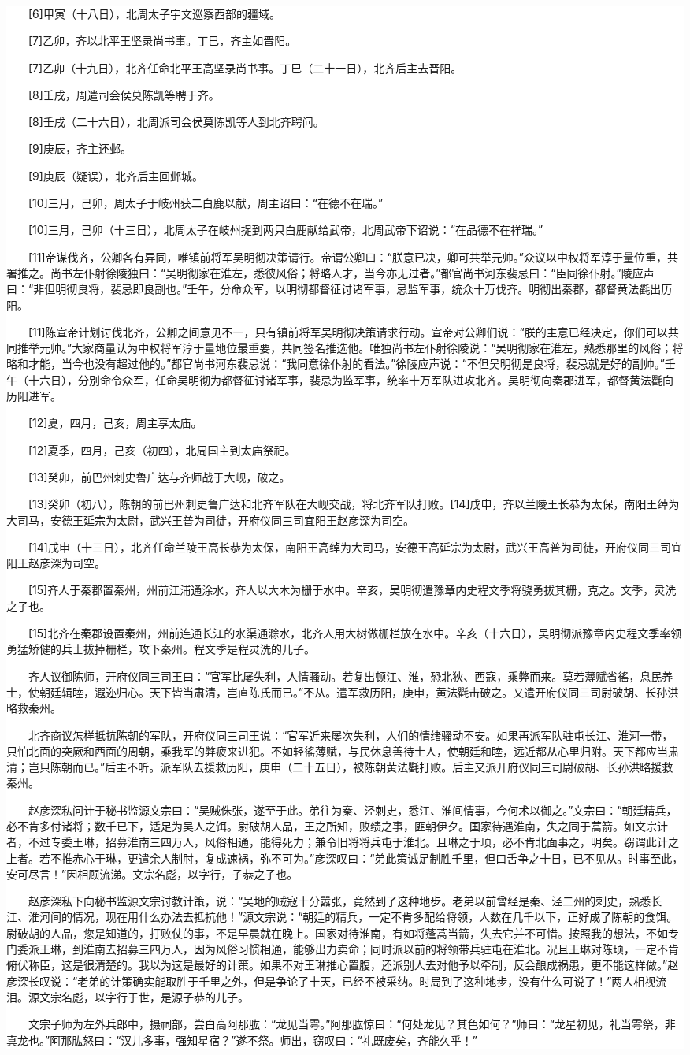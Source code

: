 　　[6]甲寅（十八日），北周太子宇文巡察西部的疆域。

　　[7]乙卯，齐以北平王坚录尚书事。丁巳，齐主如晋阳。

　　[7]乙卯（十九日），北齐任命北平王高坚录尚书事。丁巳（二十一日），北齐后主去晋阳。

 





　　[8]壬戌，周遣司会侯莫陈凯等聘于齐。

　　[8]壬戌（二十六日），北周派司会侯莫陈凯等人到北齐聘问。

　　[9]庚辰，齐主还邺。

　　[9]庚辰（疑误），北齐后主回邺城。

　　[10]三月，己卯，周太子于岐州获二白鹿以献，周主诏曰：“在德不在瑞。”

　　[10]三月，己卯（十三日），北周太子在岐州捉到两只白鹿献给武帝，北周武帝下诏说：“在品德不在祥瑞。”

　　[11]帝谋伐齐，公卿各有异同，唯镇前将军吴明彻决策请行。帝谓公卿曰：“朕意已决，卿可共举元帅。”众议以中权将军淳于量位重，共署推之。尚书左仆射徐陵独曰：“吴明彻家在淮左，悉彼风俗；将略人才，当今亦无过者。”都官尚书河东裴忌曰：“臣同徐仆射。”陵应声曰：“非但明彻良将，裴忌即良副也。”壬午，分命众军，以明彻都督征讨诸军事，忌监军事，统众十万伐齐。明彻出秦郡，都督黄法氍出历阳。

　　[11]陈宣帝计划讨伐北齐，公卿之间意见不一，只有镇前将军吴明彻决策请求行动。宣帝对公卿们说：“朕的主意已经决定，你们可以共同推举元帅。”大家商量认为中权将军淳于量地位最重要，共同签名推选他。唯独尚书左仆射徐陵说：“吴明彻家在淮左，熟悉那里的风俗；将略和才能，当今也没有超过他的。”都官尚书河东裴忌说：“我同意徐仆射的看法。”徐陵应声说：“不但吴明彻是良将，裴忌就是好的副帅。”壬午（十六日），分别命令众军，任命吴明彻为都督征讨诸军事，裴忌为监军事，统率十万军队进攻北齐。吴明彻向秦郡进军，都督黄法氍向历阳进军。

　　[12]夏，四月，己亥，周主享太庙。

　　[12]夏季，四月，己亥（初四），北周国主到太庙祭祀。

　　[13]癸卯，前巴州刺史鲁广达与齐师战于大岘，破之。

　　[13]癸卯（初八），陈朝的前巴州刺史鲁广达和北齐军队在大岘交战，将北齐军队打败。[14]戊申，齐以兰陵王长恭为太保，南阳王绰为大司马，安德王延宗为太尉，武兴王普为司徒，开府仪同三司宜阳王赵彦深为司空。

　　[14]戊申（十三日），北齐任命兰陵王高长恭为太保，南阳王高绰为大司马，安德王高延宗为太尉，武兴王高普为司徒，开府仪同三司宜阳王赵彦深为司空。

　　[15]齐人于秦郡置秦州，州前江浦通涂水，齐人以大木为栅于水中。辛亥，吴明彻遣豫章内史程文季将骁勇拔其栅，克之。文季，灵洗之子也。

　　[15]北齐在秦郡设置秦州，州前连通长江的水渠通滁水，北齐人用大树做栅栏放在水中。辛亥（十六日），吴明彻派豫章内史程文季率领勇猛矫健的兵士拔掉栅栏，攻下秦州。程文季是程灵洗的儿子。

　　齐人议御陈师，开府仪同三司王曰：“官军比屡失利，人情骚动。若复出顿江、淮，恐北狄、西寇，乘弊而来。莫若薄赋省徭，息民养士，使朝廷辑睦，遐迩归心。天下皆当肃清，岂直陈氏而已。”不从。遣军救历阳，庚申，黄法氍击破之。又遣开府仪同三司尉破胡、长孙洪略救秦州。

　　北齐商议怎样抵抗陈朝的军队，开府仪同三司王说：“官军近来屡次失利，人们的情绪骚动不安。如果再派军队驻屯长江、淮河一带，只怕北面的突厥和西面的周朝，乘我军的弊疲来进犯。不如轻徭薄赋，与民休息善待士人，使朝廷和睦，远近都从心里归附。天下都应当肃清；岂只陈朝而已。”后主不听。派军队去援救历阳，庚申（二十五日），被陈朝黄法氍打败。后主又派开府仪同三司尉破胡、长孙洪略援救秦州。

　　赵彦深私问计于秘书监源文宗曰：“吴贼侏张，遂至于此。弟往为秦、泾刺史，悉江、淮间情事，今何术以御之。”文宗曰：“朝廷精兵，必不肯多付诸将；数千已下，适足为吴人之饵。尉破胡人品，王之所知，败绩之事，匪朝伊夕。国家待遇淮南，失之同于蒿箭。如文宗计者，不过专委王琳，招募淮南三四万人，风俗相通，能得死力；兼令旧将将兵屯于淮北。且琳之于顼，必不肯北面事之，明矣。窃谓此计之上者。若不推赤心于琳，更遣余人制肘，复成速祸，弥不可为。”彦深叹曰：“弟此策诚足制胜千里，但口舌争之十日，已不见从。时事至此，安可尽言！”因相顾流涕。文宗名彪，以字行，子恭之子也。

　　赵彦深私下向秘书监源文宗讨教计策，说：“吴地的贼寇十分嚣张，竟然到了这种地步。老弟以前曾经是秦、泾二州的刺史，熟悉长江、淮河间的情况，现在用什么办法去抵抗他！”源文宗说：“朝廷的精兵，一定不肯多配给将领，人数在几千以下，正好成了陈朝的食饵。尉破胡的人品，您是知道的，打败仗的事，不是早晨就在晚上。国家对待淮南，有如将蓬蒿当箭，失去它并不可惜。按照我的想法，不如专门委派王琳，到淮南去招募三四万人，因为风俗习惯相通，能够出力卖命；同时派以前的将领带兵驻屯在淮北。况且王琳对陈顼，一定不肯俯伏称臣，这是很清楚的。我以为这是最好的计策。如果不对王琳推心置腹，还派别人去对他予以牵制，反会酿成祸患，更不能这样做。”赵彦深长叹说：“老弟的计策确实能取胜于千里之外，但是争论了十天，已经不被采纳。时局到了这种地步，没有什么可说了！”两人相视流泪。源文宗名彪，以字行于世，是源子恭的儿子。

　　文宗子师为左外兵郎中，摄祠部，尝白高阿那肱：“龙见当雩。”阿那肱惊曰：“何处龙见？其色如何？”师曰：“龙星初见，礼当雩祭，非真龙也。”阿那肱怒曰：“汉儿多事，强知星宿？”遂不祭。师出，窃叹曰：“礼既废矣，齐能久乎！”
